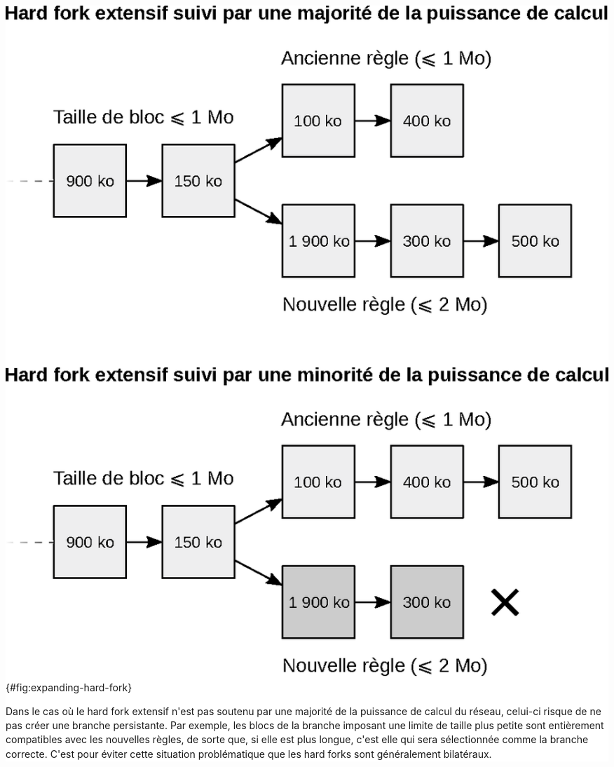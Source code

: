 ![Schéma d'un hard fork extensif : si la chaîne suivant la nouvelle règle est plus longue que celle suivant l'ancienne, les deux chaînes persistent ; dans le cas contraire, seule la deuxième survit.](img/expanding-hard-fork-induced-forks.eps){#fig:expanding-hard-fork}

Dans le cas où le hard fork extensif n'est pas soutenu par une majorité de la puissance de calcul du réseau, celui-ci risque de ne pas créer une branche persistante. Par exemple, les blocs de la branche imposant une limite de taille plus petite sont entièrement compatibles avec les nouvelles règles, de sorte que, si elle est plus longue, c'est elle qui sera sélectionnée comme la branche correcte. C'est pour éviter cette situation problématique que les hard forks sont généralement bilatéraux.
